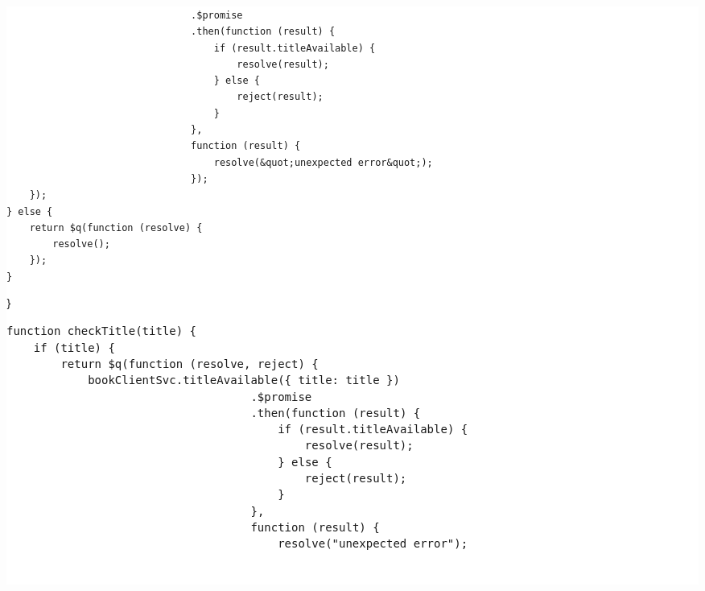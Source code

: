                                     .$promise
                                    .then(function (result) {
                                        if (result.titleAvailable) {
                                            resolve(result);
                                        } else {
                                            reject(result);
                                        }
                                    },
                                    function (result) {
                                        resolve(&quot;unexpected error&quot;);
                                    });
        });
    } else {
        return $q(function (resolve) {
            resolve();
        });
    }
}</pre>
<div class="preview">
<pre class="js"><span class="js__operator">function</span>&nbsp;checkTitle(title)&nbsp;<span class="js__brace">{</span>&nbsp;
&nbsp;&nbsp;&nbsp;&nbsp;<span class="js__statement">if</span>&nbsp;(title)&nbsp;<span class="js__brace">{</span>&nbsp;
&nbsp;&nbsp;&nbsp;&nbsp;&nbsp;&nbsp;&nbsp;&nbsp;<span class="js__statement">return</span>&nbsp;$q(<span class="js__operator">function</span>&nbsp;(resolve,&nbsp;reject)&nbsp;<span class="js__brace">{</span>&nbsp;
&nbsp;&nbsp;&nbsp;&nbsp;&nbsp;&nbsp;&nbsp;&nbsp;&nbsp;&nbsp;&nbsp;&nbsp;bookClientSvc.titleAvailable(<span class="js__brace">{</span>&nbsp;title:&nbsp;title&nbsp;<span class="js__brace">}</span>)&nbsp;
&nbsp;&nbsp;&nbsp;&nbsp;&nbsp;&nbsp;&nbsp;&nbsp;&nbsp;&nbsp;&nbsp;&nbsp;&nbsp;&nbsp;&nbsp;&nbsp;&nbsp;&nbsp;&nbsp;&nbsp;&nbsp;&nbsp;&nbsp;&nbsp;&nbsp;&nbsp;&nbsp;&nbsp;&nbsp;&nbsp;&nbsp;&nbsp;&nbsp;&nbsp;&nbsp;&nbsp;.$promise&nbsp;
&nbsp;&nbsp;&nbsp;&nbsp;&nbsp;&nbsp;&nbsp;&nbsp;&nbsp;&nbsp;&nbsp;&nbsp;&nbsp;&nbsp;&nbsp;&nbsp;&nbsp;&nbsp;&nbsp;&nbsp;&nbsp;&nbsp;&nbsp;&nbsp;&nbsp;&nbsp;&nbsp;&nbsp;&nbsp;&nbsp;&nbsp;&nbsp;&nbsp;&nbsp;&nbsp;&nbsp;.then(<span class="js__operator">function</span>&nbsp;(result)&nbsp;<span class="js__brace">{</span>&nbsp;
&nbsp;&nbsp;&nbsp;&nbsp;&nbsp;&nbsp;&nbsp;&nbsp;&nbsp;&nbsp;&nbsp;&nbsp;&nbsp;&nbsp;&nbsp;&nbsp;&nbsp;&nbsp;&nbsp;&nbsp;&nbsp;&nbsp;&nbsp;&nbsp;&nbsp;&nbsp;&nbsp;&nbsp;&nbsp;&nbsp;&nbsp;&nbsp;&nbsp;&nbsp;&nbsp;&nbsp;&nbsp;&nbsp;&nbsp;&nbsp;<span class="js__statement">if</span>&nbsp;(result.titleAvailable)&nbsp;<span class="js__brace">{</span>&nbsp;
&nbsp;&nbsp;&nbsp;&nbsp;&nbsp;&nbsp;&nbsp;&nbsp;&nbsp;&nbsp;&nbsp;&nbsp;&nbsp;&nbsp;&nbsp;&nbsp;&nbsp;&nbsp;&nbsp;&nbsp;&nbsp;&nbsp;&nbsp;&nbsp;&nbsp;&nbsp;&nbsp;&nbsp;&nbsp;&nbsp;&nbsp;&nbsp;&nbsp;&nbsp;&nbsp;&nbsp;&nbsp;&nbsp;&nbsp;&nbsp;&nbsp;&nbsp;&nbsp;&nbsp;resolve(result);&nbsp;
&nbsp;&nbsp;&nbsp;&nbsp;&nbsp;&nbsp;&nbsp;&nbsp;&nbsp;&nbsp;&nbsp;&nbsp;&nbsp;&nbsp;&nbsp;&nbsp;&nbsp;&nbsp;&nbsp;&nbsp;&nbsp;&nbsp;&nbsp;&nbsp;&nbsp;&nbsp;&nbsp;&nbsp;&nbsp;&nbsp;&nbsp;&nbsp;&nbsp;&nbsp;&nbsp;&nbsp;&nbsp;&nbsp;&nbsp;&nbsp;<span class="js__brace">}</span>&nbsp;<span class="js__statement">else</span>&nbsp;<span class="js__brace">{</span>&nbsp;
&nbsp;&nbsp;&nbsp;&nbsp;&nbsp;&nbsp;&nbsp;&nbsp;&nbsp;&nbsp;&nbsp;&nbsp;&nbsp;&nbsp;&nbsp;&nbsp;&nbsp;&nbsp;&nbsp;&nbsp;&nbsp;&nbsp;&nbsp;&nbsp;&nbsp;&nbsp;&nbsp;&nbsp;&nbsp;&nbsp;&nbsp;&nbsp;&nbsp;&nbsp;&nbsp;&nbsp;&nbsp;&nbsp;&nbsp;&nbsp;&nbsp;&nbsp;&nbsp;&nbsp;reject(result);&nbsp;
&nbsp;&nbsp;&nbsp;&nbsp;&nbsp;&nbsp;&nbsp;&nbsp;&nbsp;&nbsp;&nbsp;&nbsp;&nbsp;&nbsp;&nbsp;&nbsp;&nbsp;&nbsp;&nbsp;&nbsp;&nbsp;&nbsp;&nbsp;&nbsp;&nbsp;&nbsp;&nbsp;&nbsp;&nbsp;&nbsp;&nbsp;&nbsp;&nbsp;&nbsp;&nbsp;&nbsp;&nbsp;&nbsp;&nbsp;&nbsp;<span class="js__brace">}</span>&nbsp;
&nbsp;&nbsp;&nbsp;&nbsp;&nbsp;&nbsp;&nbsp;&nbsp;&nbsp;&nbsp;&nbsp;&nbsp;&nbsp;&nbsp;&nbsp;&nbsp;&nbsp;&nbsp;&nbsp;&nbsp;&nbsp;&nbsp;&nbsp;&nbsp;&nbsp;&nbsp;&nbsp;&nbsp;&nbsp;&nbsp;&nbsp;&nbsp;&nbsp;&nbsp;&nbsp;&nbsp;<span class="js__brace">}</span>,&nbsp;
&nbsp;&nbsp;&nbsp;&nbsp;&nbsp;&nbsp;&nbsp;&nbsp;&nbsp;&nbsp;&nbsp;&nbsp;&nbsp;&nbsp;&nbsp;&nbsp;&nbsp;&nbsp;&nbsp;&nbsp;&nbsp;&nbsp;&nbsp;&nbsp;&nbsp;&nbsp;&nbsp;&nbsp;&nbsp;&nbsp;&nbsp;&nbsp;&nbsp;&nbsp;&nbsp;&nbsp;<span class="js__operator">function</span>&nbsp;(result)&nbsp;<span class="js__brace">{</span>&nbsp;
&nbsp;&nbsp;&nbsp;&nbsp;&nbsp;&nbsp;&nbsp;&nbsp;&nbsp;&nbsp;&nbsp;&nbsp;&nbsp;&nbsp;&nbsp;&nbsp;&nbsp;&nbsp;&nbsp;&nbsp;&nbsp;&nbsp;&nbsp;&nbsp;&nbsp;&nbsp;&nbsp;&nbsp;&nbsp;&nbsp;&nbsp;&nbsp;&nbsp;&nbsp;&nbsp;&nbsp;&nbsp;&nbsp;&nbsp;&nbsp;resolve(<span class="js__string">&quot;unexpected&nbsp;error&quot;</span>);&nbsp;